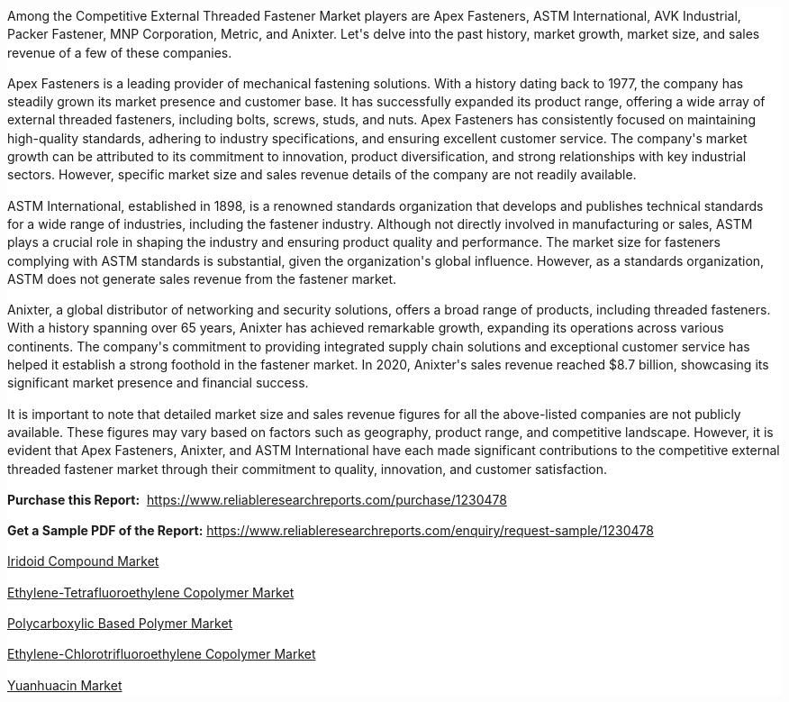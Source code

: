 <p><p>Among the Competitive External Threaded Fastener Market players are Apex Fasteners, ASTM International, AVK Industrial, Packer Fastener, MNP Corporation, Metric, and Anixter. Let's delve into the past history, market growth, market size, and sales revenue of a few of these companies.</p><p>Apex Fasteners is a leading provider of mechanical fastening solutions. With a history dating back to 1977, the company has steadily grown its market presence and customer base. It has successfully expanded its product range, offering a wide array of external threaded fasteners, including bolts, screws, studs, and nuts. Apex Fasteners has consistently focused on maintaining high-quality standards, adhering to industry specifications, and ensuring excellent customer service. The company's market growth can be attributed to its commitment to innovation, product diversification, and strong relationships with key industrial sectors. However, specific market size and sales revenue details of the company are not readily available.</p><p>ASTM International, established in 1898, is a renowned standards organization that develops and publishes technical standards for a wide range of industries, including the fastener industry. Although not directly involved in manufacturing or sales, ASTM plays a crucial role in shaping the industry and ensuring product quality and performance. The market size for fasteners complying with ASTM standards is substantial, given the organization's global influence. However, as a standards organization, ASTM does not generate sales revenue from the fastener market.</p><p>Anixter, a global distributor of networking and security solutions, offers a broad range of products, including threaded fasteners. With a history spanning over 65 years, Anixter has achieved remarkable growth, expanding its operations across various continents. The company's commitment to providing integrated supply chain solutions and exceptional customer service has helped it establish a strong foothold in the fastener market. In 2020, Anixter's sales revenue reached $8.7 billion, showcasing its significant market presence and financial success.</p><p>It is important to note that detailed market size and sales revenue figures for all the above-listed companies are not publicly available. These figures may vary based on factors such as geography, product range, and competitive landscape. However, it is evident that Apex Fasteners, Anixter, and ASTM International have each made significant contributions to the competitive external threaded fastener market through their commitment to quality, innovation, and customer satisfaction.</p></p>
<p><strong>Purchase this Report:</strong>&nbsp;&nbsp;<a href="https://www.reliableresearchreports.com/purchase/1230478">https://www.reliableresearchreports.com/purchase/1230478</a></p>
<p></p>
<p><strong>Get a Sample PDF of the Report:</strong>&nbsp;<a href="https://www.reliableresearchreports.com/enquiry/request-sample/1230478">https://www.reliableresearchreports.com/enquiry/request-sample/1230478</a></p>
<p><p><a href="https://github.com/kholmovskayalyudmila/Market-Research-Report-List-1/blob/main/iridoid-compound-market.md">Iridoid Compound Market</a></p><p><a href="https://github.com/kuntayevaz/Market-Research-Report-List-1/blob/main/ethylene-tetrafluoroethylene-copolymer-market.md">Ethylene-Tetrafluoroethylene Copolymer Market</a></p><p><a href="https://github.com/sofyaavrova/Market-Research-Report-List-1/blob/main/polycarboxylic-based-polymer-market.md">Polycarboxylic Based Polymer Market</a></p><p><a href="https://github.com/Krish2023na/Market-Research-Report-List-1/blob/main/ethylene-chlorotrifluoroethylene-copolymer-market.md">Ethylene-Chlorotrifluoroethylene Copolymer Market</a></p><p><a href="https://github.com/zebdakicsin/Market-Research-Report-List-1/blob/main/yuanhuacin-market.md">Yuanhuacin Market</a></p></p>